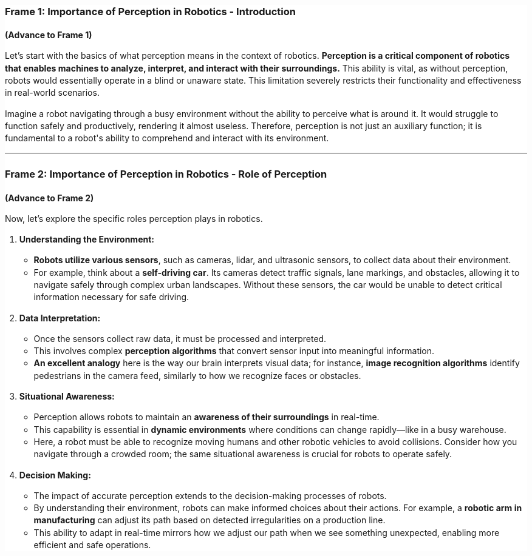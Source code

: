 
### Frame 1: Importance of Perception in Robotics - Introduction

**(Advance to Frame 1)**

Let’s start with the basics of what perception means in the context of robotics. **Perception is a critical component of robotics that enables machines to analyze, interpret, and interact with their surroundings.** This ability is vital, as without perception, robots would essentially operate in a blind or unaware state. This limitation severely restricts their functionality and effectiveness in real-world scenarios. 

Imagine a robot navigating through a busy environment without the ability to perceive what is around it. It would struggle to function safely and productively, rendering it almost useless. Therefore, perception is not just an auxiliary function; it is fundamental to a robot's ability to comprehend and interact with its environment.

---

### Frame 2: Importance of Perception in Robotics - Role of Perception

**(Advance to Frame 2)**

Now, let’s explore the specific roles perception plays in robotics. 

1. **Understanding the Environment:**
   - **Robots utilize various sensors**, such as cameras, lidar, and ultrasonic sensors, to collect data about their environment. 
   - For example, think about a **self-driving car**. Its cameras detect traffic signals, lane markings, and obstacles, allowing it to navigate safely through complex urban landscapes. Without these sensors, the car would be unable to detect critical information necessary for safe driving.

2. **Data Interpretation:**
   - Once the sensors collect raw data, it must be processed and interpreted. 
   - This involves complex **perception algorithms** that convert sensor input into meaningful information. 
   - **An excellent analogy** here is the way our brain interprets visual data; for instance, **image recognition algorithms** identify pedestrians in the camera feed, similarly to how we recognize faces or obstacles.

3. **Situational Awareness:**
   - Perception allows robots to maintain an **awareness of their surroundings** in real-time.  
   - This capability is essential in **dynamic environments** where conditions can change rapidly—like in a busy warehouse. 
   - Here, a robot must be able to recognize moving humans and other robotic vehicles to avoid collisions. Consider how you navigate through a crowded room; the same situational awareness is crucial for robots to operate safely.

4. **Decision Making:**
   - The impact of accurate perception extends to the decision-making processes of robots. 
   - By understanding their environment, robots can make informed choices about their actions. For example, a **robotic arm in manufacturing** can adjust its path based on detected irregularities on a production line. 
   - This ability to adapt in real-time mirrors how we adjust our path when we see something unexpected, enabling more efficient and safe operations.
